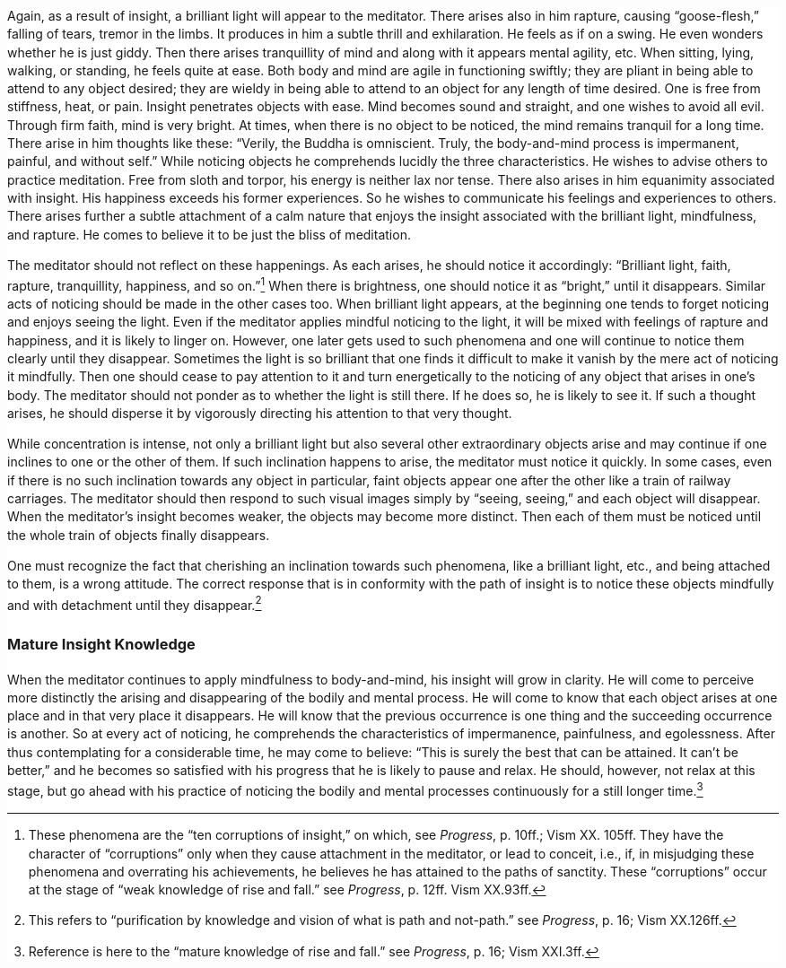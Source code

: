 Again, as a result of insight, a brilliant light will appear to the meditator. There arises also in him rapture, causing “goose-flesh,” falling of tears, tremor in the limbs. It produces in him a subtle thrill and exhilaration. He feels as if on a swing. He even wonders whether he is just giddy. Then there arises tranquillity of mind and along with it appears mental agility, etc. When sitting, lying, walking, or standing, he feels quite at ease. Both body and mind are agile in functioning swiftly; they are pliant in being able to attend to any object desired; they are wieldy in being able to attend to an object for any length of time desired. One is free from stiffness, heat, or pain. Insight penetrates objects with ease. Mind becomes sound and straight, and one wishes to avoid all evil. Through firm faith, mind is very bright. At times, when there is no object to be noticed, the mind remains tranquil for a long time. There arise in him thoughts like these: “Verily, the Buddha is omniscient. Truly, the body-and-mind process is impermanent, painful, and without self.” While noticing objects he comprehends lucidly the three characteristics. He wishes to advise others to practice meditation. Free from sloth and torpor, his energy is neither lax nor tense. There also arises in him equanimity associated with insight. His happiness exceeds his former experiences. So he wishes to communicate his feelings and experiences to others. There arises further a subtle attachment of a calm nature that enjoys the insight associated with the brilliant light, mindfulness, and rapture. He comes to believe it to be just the bliss of meditation.

The meditator should not reflect on these happenings. As each arises, he should notice it accordingly: “Brilliant light, faith, rapture, tranquillity, happiness, and so on.”[^10] When there is brightness, one should notice it as “bright,” until it disappears. Similar acts of noticing should be made in the other cases too. When brilliant light appears, at the beginning one tends to forget noticing and enjoys seeing the light. Even if the meditator applies mindful noticing to the light, it will be mixed with feelings of rapture and happiness, and it is likely to linger on. However, one later gets used to such phenomena and one will continue to notice them clearly until they disappear. Sometimes the light is so brilliant that one finds it difficult to make it vanish by the mere act of noticing it mindfully. Then one should cease to pay attention to it and turn energetically to the noticing of any object that arises in one’s body. The meditator should not ponder as to whether the light is still there. If he does so, he is likely to see it. If such a thought arises, he should disperse it by vigorously directing his attention to that very thought.

While concentration is intense, not only a brilliant light but also several other extraordinary objects arise and may continue if one inclines to one or the other of them. If such inclination happens to arise, the meditator must notice it quickly. In some cases, even if there is no such inclination towards any object in particular, faint objects appear one after the other like a train of railway carriages. The meditator should then respond to such visual images simply by “seeing, seeing,” and each object will disappear. When the meditator’s insight becomes weaker, the objects may become more distinct. Then each of them must be noticed until the whole train of objects finally disappears.

One must recognize the fact that cherishing an inclination towards such phenomena, like a brilliant light, etc., and being attached to them, is a wrong attitude. The correct response that is in conformity with the path of insight is to notice these objects mindfully and with detachment until they disappear.[^11]

### Mature Insight Knowledge

When the meditator continues to apply mindfulness to body-and-mind, his insight will grow in clarity. He will come to perceive more distinctly the arising and disappearing of the bodily and mental process. He will come to know that each object arises at one place and in that very place it disappears. He will know that the previous occurrence is one thing and the succeeding occurrence is another. So at every act of noticing, he comprehends the characteristics of impermanence, painfulness, and egolessness. After thus contemplating for a considerable time, he may come to believe: “This is surely the best that can be attained. It can’t be better,” and he becomes so satisfied with his progress that he is likely to pause and relax. He should, however, not relax at this stage, but go ahead with his practice of noticing the bodily and mental processes continuously for a still longer time.[^12]


[^1]: The Eight Uposatha Precepts are abstention from (1) killing, (2) stealing, (3) all sexual intercourse, (4) lying, (5) intoxicants, (6) partaking of solid food and certain liquids after twelve o’clock noon, (7) abstention from dance, song, music, shows (attendance and performance), from the use of perfumes, ornaments, etc., (8) and from luxurious beds.
[^2]: There are four noble individuals (*ariya-puggala*). They are those who have obtained the paths and fruits:
[^3]: The thirty-two parts of the body, as used in body contemplation, are: head hair, body hair, nails, teeth, skin, flesh, sinews, bones, marrow, kidney, heart, liver, diaphragm, spleen, lungs, intestines, mesentery, stomach, excrement, bile, phlegm, pus, blood, sweat, lymph, tears, serum, saliva, nasal mucus, synovial fluid, urine, brain. For details of this meditation see *The Path of Purification* (*Visuddhimagga*, abbreviated as Vism.) by Acariya Buddhaghosa, translated by Bhikkhu Nanamoli, VIII.8.
[^4]: The meditation instructor will explain the sitting position in detail. See also *The Heart of Buddhist Meditation*, Nyanaponika Thera, BPS, Kandy.
[^5]: Some of these points where the touch sensation may be observed are: where thigh and knee touch, where the hands are placed together, where finger meets finger, where thumb meets thumb, where the eyelids are closed, the tongue inside the mouth, the lips touching when the mouth is closed.
[^6]: *Taruna-udayabbayanana*. On the degrees of insight knowledge, see *The Progress of Insight* by the Ven. Mahasi Sayadaw (BPS, Kandy).
[^7]: The preceding section describes the “analytical knowledge of body and mind” (*nama-rupa-paricchedanana*), belonging to the “purification of view.” See *Progress*, p. 7; Vism XVIII.
[^8]: The preceding section refers to knowledge by discerning conditionality (*paccaya-pariggaha-nana*), belonging to the “purification by overcoming doubt.” See *Progress*, p. 8ff.; Vism XIX.
[^9]: The preceding paragraphs refer to the “knowledge of comprehension” (sammasana-nana). See *Progress*, p. 10ff.; Vism XX.6ff.
[^10]: These phenomena are the “ten corruptions of insight,” on which, see *Progress*, p. 10ff.; Vism XX. 105ff. They have the character of “corruptions” only when they cause attachment in the meditator, or lead to conceit, i.e., if, in misjudging these phenomena and overrating his achievements, he believes he has attained to the paths of sanctity. These “corruptions” occur at the stage of “weak knowledge of rise and fall.” see *Progress*, p. 12ff. Vism XX.93ff.
[^11]: This refers to “purification by knowledge and vision of what is path and not-path.” see *Progress*, p. 16; Vism XX.126ff.
[^12]: Reference is here to the “mature knowledge of rise and fall.” see *Progress*, p. 16; Vism XXI.3ff.
[^13]: “Knowledge of dissolution.” see *Progress*, p. 17; Vism XXI 10ff
[^14]: “Knowledge of fearfulness.” see *Progress*, p. 19; Vism XXI.29ff.
[^15]: “Knowledge of misery.” see *Progress*, p. 19; Vism XXI.35ff.
[^16]: “Knowledge of disgust.” See *Progress*, p 20; Vism XXI.43-44.
[^17]: “Knowledge of desire for deliverance.” See *Progress*, p. 20; Vism XXI.45-46.
[^18]: For these forty characteristics, see Vism XX.18f.; Patisambhidamagga, *Vipassana-Katha*. In these texts, ten characteristics of impermanence, twenty-five of suffering, and five of non-self are enumerated.
[^19]: This refers to “knowledge of re-observation (or reflection).” See *Progress*, p. 21f.; Vism XXI.47ff.
[^20]: “Knowledge of equanimity about formations.” See *Progress*, p. 22ff.; Vism XXI.61ff.
[^21]: On the balance of the five faculties, see *The Way of Wisdom*, by Edward Conze (Wheel No. 65/66).
[^22]: At the suggestion of the Venerable Author, the following two references are here quoted, in explanation of the stages in the realization of Nibbana, on the paths of stream-entry, once-returning, etc.: